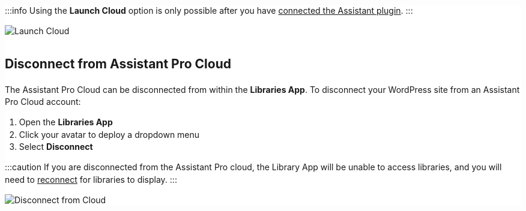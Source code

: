 :::info
Using the **Launch Cloud** option is only possible after you have [connected the Assistant plugin](../../getting-started/connect.md).
:::

![Launch Cloud](/img/assistant/apps--apps-libraries--11.jpg)

## Disconnect from Assistant Pro Cloud

The Assistant Pro Cloud can be disconnected from within the **Libraries App**. To disconnect your WordPress site from an Assistant Pro Cloud account:

1. Open the **Libraries App**
2. Click your avatar to deploy a dropdown menu
3. Select **Disconnect**

:::caution
If you are disconnected from the Assistant Pro cloud, the Library App will be unable to access libraries, and you will need to [reconnect](../../getting-started/connect.md) for libraries to display.
:::

![Disconnect from Cloud](/img/assistant/apps--apps-libraries--12.jpg)

